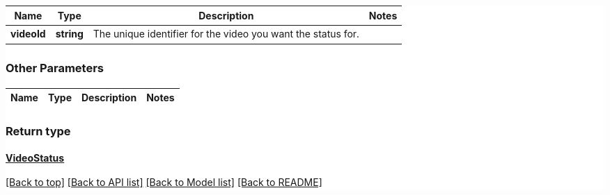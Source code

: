 
Name | Type | Description  | Notes
------------- | ------------- | ------------- | -------------
**videoId** | **string** | The unique identifier for the video you want the status for. | 

### Other Parameters



Name | Type | Description  | Notes
------------- | ------------- | ------------- | -------------

### Return type

[**VideoStatus**](VideoStatus.md)

[[Back to top]](#) [[Back to API list]](../README.md#documentation-for-api-endpoints)
[[Back to Model list]](../README.md#documentation-for-models)
[[Back to README]](../README.md)

